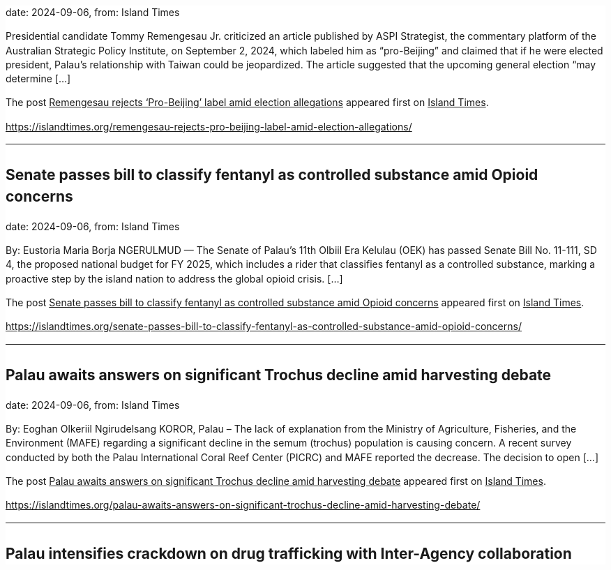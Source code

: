 date: 2024-09-06, from: Island Times

<p>Presidential candidate Tommy Remengesau Jr. criticized an article published by ASPI Strategist, the commentary platform of the Australian Strategic Policy Institute, on September 2, 2024, which labeled him as &#8220;pro-Beijing&#8221; and claimed that if he were elected president, Palau&#8217;s relationship with Taiwan could be jeopardized. The article suggested that the upcoming general election &#8220;may determine [&#8230;]</p>
<p>The post <a href="https://islandtimes.org/remengesau-rejects-pro-beijing-label-amid-election-allegations/">Remengesau rejects &#8216;Pro-Beijing&#8217; label amid election allegations</a> appeared first on <a href="https://islandtimes.org">Island Times</a>.</p>
 

<https://islandtimes.org/remengesau-rejects-pro-beijing-label-amid-election-allegations/>

---

## Senate passes bill to classify fentanyl as controlled substance amid Opioid concerns

date: 2024-09-06, from: Island Times

<p>By: Eustoria Maria Borja NGERULMUD — The Senate of Palau’s 11th Olbiil Era Kelulau (OEK) has passed Senate Bill No. 11-111, SD 4, the proposed national budget for FY 2025, which includes a rider that classifies fentanyl as a controlled substance, marking a proactive step by the island nation to address the global opioid crisis. [&#8230;]</p>
<p>The post <a href="https://islandtimes.org/senate-passes-bill-to-classify-fentanyl-as-controlled-substance-amid-opioid-concerns/">Senate passes bill to classify fentanyl as controlled substance amid Opioid concerns</a> appeared first on <a href="https://islandtimes.org">Island Times</a>.</p>
 

<https://islandtimes.org/senate-passes-bill-to-classify-fentanyl-as-controlled-substance-amid-opioid-concerns/>

---

## Palau awaits answers on significant Trochus decline amid harvesting debate

date: 2024-09-06, from: Island Times

<p>By: Eoghan Olkeriil Ngirudelsang KOROR, Palau – The lack of explanation from the Ministry of Agriculture, Fisheries, and the Environment (MAFE) regarding a significant decline in the semum (trochus) population is causing concern. A recent survey conducted by both the Palau International Coral Reef Center (PICRC) and MAFE reported the decrease. The decision to open [&#8230;]</p>
<p>The post <a href="https://islandtimes.org/palau-awaits-answers-on-significant-trochus-decline-amid-harvesting-debate/">Palau awaits answers on significant Trochus decline amid harvesting debate</a> appeared first on <a href="https://islandtimes.org">Island Times</a>.</p>
 

<https://islandtimes.org/palau-awaits-answers-on-significant-trochus-decline-amid-harvesting-debate/>

---

## Palau intensifies crackdown on drug trafficking with Inter-Agency collaboration
